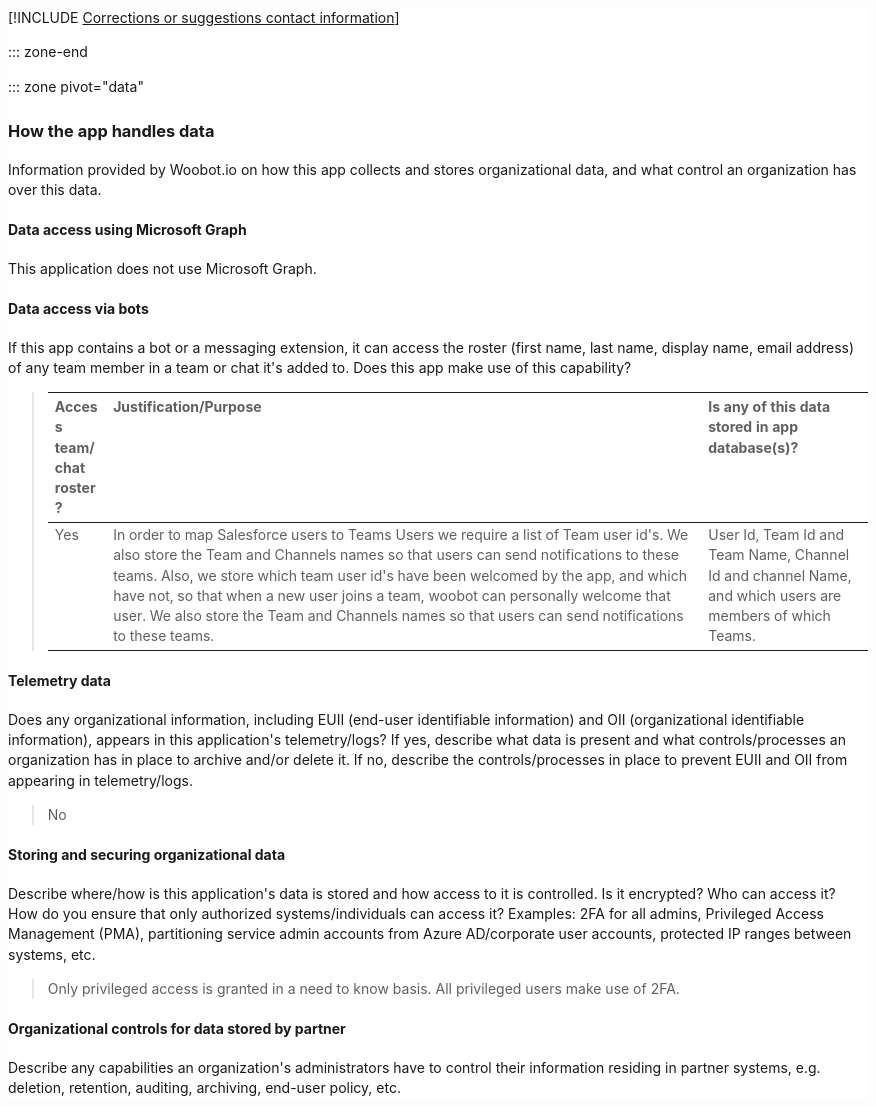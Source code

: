  [!INCLUDE [Corrections or suggestions contact information](./includes/corrections-or-suggestions.md)]

::: zone-end

::: zone pivot="data"

### How the app handles data

Information provided by Woobot.io on how this app collects and stores organizational data, and what control an organization has over this data.

#### Data access using Microsoft Graph

This application does not use Microsoft Graph.

#### Data access via bots

If this app contains a bot or a messaging extension, it can access the roster (first name, last name, display name, email address) of any team member in a team or chat it's added to. Does this app make use of this capability?


>| **Access team/chat roster?**  | **Justification/Purpose** | **Is any of this data stored in app database(s)?** |
>|:--------------------------------|:---------------------|:--------------------------|
>| Yes | In order to map Salesforce users to Teams Users we require a list of Team user id&#x27;s. We also store the Team and Channels names so that users can send notifications to these teams. Also, we store which team user id&#x27;s have been welcomed by the app, and which have not, so that when a new user joins a team, woobot can personally welcome that user. We also store the Team and Channels names so that users can send notifications to these teams. |  User Id, Team Id and Team Name, Channel Id and channel Name, and which users are members of which Teams. |

#### Telemetry data

Does any organizational information, including EUII (end-user identifiable information) and OII (organizational identifiable information), appears in this application's telemetry/logs? If yes, describe what data is present and what controls/processes an organization has in place to archive and/or delete it. If no, describe the controls/processes in place to prevent EUII and OII from appearing in telemetry/logs.

>No

#### Storing and securing organizational data

Describe where/how is this application's data is stored and how access to it is controlled. Is it encrypted? Who can access it? How do you ensure that only authorized systems/individuals can access it? Examples: 2FA for all admins, Privileged Access Management (PMA), partitioning service admin accounts from Azure AD/corporate user accounts, protected IP ranges between systems, etc.

>Only privileged access is granted in a need to know basis. All privileged users make use of 2FA.

#### Organizational controls for data stored by partner

Describe any capabilities an organization's administrators have to control their information residing in partner systems, e.g. deletion, retention, auditing, archiving, end-user policy, etc.
